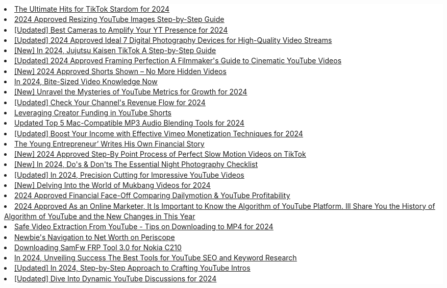 <li><a href="https://tiktok-clips.techidaily.com/the-ultimate-hits-for-tiktok-stardom-for-2024/"><u>The Ultimate Hits for TikTok Stardom for 2024</u></a></li>
<li><a href="https://youtube-sure.techidaily.com/approved-resizing-youtube-images-step-by-step-guide/"><u>2024 Approved  Resizing YouTube Images  Step-by-Step Guide</u></a></li>
<li><a href="https://youtube-sure.techidaily.com/ed-best-cameras-to-amplify-your-yt-presence-for-2024/"><u>[Updated] Best Cameras to Amplify Your YT Presence for 2024</u></a></li>
<li><a href="https://youtube-sure.techidaily.com/ed-2024-approved-ideal-7-digital-photography-devices-for-high-quality-video-streams/"><u>[Updated] 2024 Approved  Ideal 7 Digital Photography Devices for High-Quality Video Streams</u></a></li>
<li><a href="https://tiktok-video-recordings.techidaily.com/new-in-2024-jujutsu-kaisen-tiktok-a-step-by-step-guide/"><u>[New] In 2024, Jujutsu Kaisen TikTok  A Step-by-Step Guide</u></a></li>
<li><a href="https://youtube-sure.techidaily.com/ed-2024-approved-framing-perfection-a-filmmakers-guide-to-cinematic-youtube-videos/"><u>[Updated] 2024 Approved  Framing Perfection  A Filmmaker's Guide to Cinematic YouTube Videos</u></a></li>
<li><a href="https://youtube-sure.techidaily.com/024-approved-shorts-shown-no-more-hidden-videos/"><u>[New] 2024 Approved  Shorts Shown – No More Hidden Videos</u></a></li>
<li><a href="https://youtube-sure.techidaily.com/24-bite-sized-video-knowledge-now/"><u>In 2024, Bite-Sized Video Knowledge Now</u></a></li>
<li><a href="https://youtube-sure.techidaily.com/nravel-the-mysteries-of-youtube-metrics-for-growth-for-2024/"><u>[New] Unravel the Mysteries of YouTube Metrics for Growth for 2024</u></a></li>
<li><a href="https://youtube-sure.techidaily.com/ed-check-your-channels-revenue-flow-for-2024/"><u>[Updated] Check Your Channel's Revenue Flow for 2024</u></a></li>
<li><a href="https://youtube-sure.techidaily.com/aging-creator-funding-in-youtube-shorts/"><u>Leveraging Creator Funding in YouTube Shorts</u></a></li>
<li><a href="https://sound-tweaking.techidaily.com/updated-top-5-mac-compatible-mp3-audio-blending-tools-for-2024/"><u>Updated Top 5 Mac-Compatible MP3 Audio Blending Tools for 2024</u></a></li>
<li><a href="https://vimeo-videos.techidaily.com/updated-boost-your-income-with-effective-vimeo-monetization-techniques-for-2024/"><u>[Updated] Boost Your Income with Effective Vimeo Monetization Techniques for 2024</u></a></li>
<li><a href="https://youtube-sure.techidaily.com/oung-entrepreneur-writes-his-own-financial-story/"><u>The Young Entrepreneur’ Writes His Own Financial Story</u></a></li>
<li><a href="https://tiktok-clips.techidaily.com/new-2024-approved-step-by-point-process-of-perfect-slow-motion-videos-on-tiktok/"><u>[New] 2024 Approved  Step-By Point Process of Perfect Slow Motion Videos on TikTok</u></a></li>
<li><a href="https://screen-activity-recording.techidaily.com/new-in-2024-dos-and-donts-the-essential-night-photography-checklist/"><u>[New] In 2024, Do's & Don'ts  The Essential Night Photography Checklist</u></a></li>
<li><a href="https://youtube-sure.techidaily.com/ed-in-2024-precision-cutting-for-impressive-youtube-videos/"><u>[Updated] In 2024, Precision Cutting for Impressive YouTube Videos</u></a></li>
<li><a href="https://youtube-sure.techidaily.com/elving-into-the-world-of-mukbang-videos-for-2024/"><u>[New] Delving Into the World of Mukbang Videos for 2024</u></a></li>
<li><a href="https://youtube-sure.techidaily.com/approved-financial-face-off-comparing-dailymotion-and-youtube-profitability/"><u>2024 Approved  Financial Face-Off  Comparing Dailymotion & YouTube Profitability</u></a></li>
<li><a href="https://ai-editing-video.techidaily.com/2024-approved-as-an-online-marketer-it-is-important-to-know-the-algorithm-of-youtube-platform-ill-share-you-the-history-of-algorithm-of-youtube-and-the-new-/"><u>2024 Approved As an Online Marketer, It Is Important to Know the Algorithm of YouTube Platform. Ill Share You the History of Algorithm of YouTube and the New Changes in This Year</u></a></li>
<li><a href="https://youtube-sure.techidaily.com/video-extraction-from-youtube-tips-on-downloading-to-mp4-for-2024/"><u>Safe Video Extraction From YouTube - Tips on Downloading to MP4 for 2024</u></a></li>
<li><a href="https://extra-resources.techidaily.com/newbies-navigation-to-net-worth-on-periscope/"><u>Newbie's Navigation to Net Worth on Periscope</u></a></li>
<li><a href="https://easy-unlock-android.techidaily.com/downloading-samfw-frp-tool-30-for-nokia-c210-by-drfone-android/"><u>Downloading SamFw FRP Tool 3.0 for Nokia C210</u></a></li>
<li><a href="https://youtube-sure.techidaily.com/24-unveiling-success-the-best-tools-for-youtube-seo-and-keyword-research/"><u>In 2024, Unveiling Success  The Best Tools for YouTube SEO and Keyword Research</u></a></li>
<li><a href="https://youtube-sure.techidaily.com/ed-in-2024-step-by-step-approach-to-crafting-youtube-intros/"><u>[Updated] In 2024, Step-by-Step Approach to Crafting YouTube Intros</u></a></li>
<li><a href="https://youtube-sure.techidaily.com/ed-dive-into-dynamic-youtube-discussions-for-2024/"><u>[Updated] Dive Into Dynamic YouTube Discussions for 2024</u></a></li>